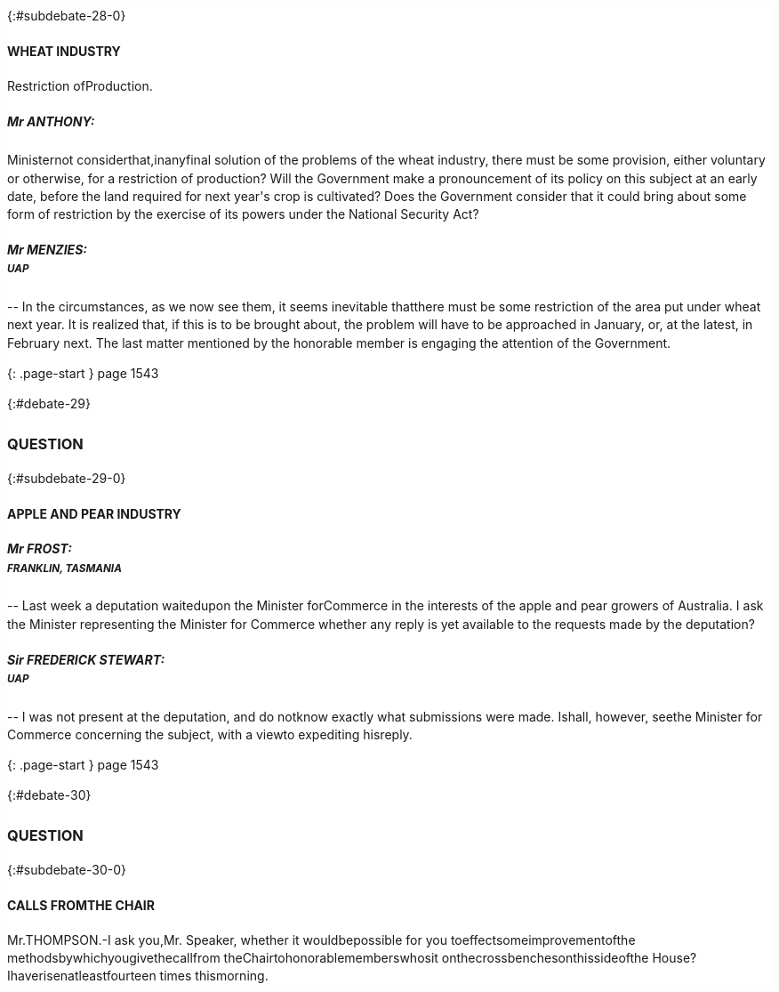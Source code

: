 {:#subdebate-28-0}
#### WHEAT INDUSTRY

Restriction ofProduction. 

##### Mr ANTHONY:



Ministernot considerthat,inanyfinal solution of the problems of the wheat industry, there must be some provision, either voluntary or otherwise, for a restriction of production? Will the Government make a pronouncement of its policy on this subject at an early date, before the land required for next year's crop is cultivated? Does the Government consider that it could bring about some form of restriction by the exercise of its powers under the National Security Act? 

##### Mr MENZIES:<br><small class="text-muted">UAP</small>

-- In the circumstances, as we now see them, it seems inevitable thatthere must be some restriction of the area put under wheat next year. It is realized that, if this is to be brought about, the problem will have to be approached in January, or, at the latest, in February next. The last matter mentioned by the honorable member is engaging the attention of the Government. 

{: .page-start }
page 1543

{:#debate-29}
### QUESTION

{:#subdebate-29-0}
#### APPLE AND PEAR INDUSTRY

##### Mr FROST:<br><small class="text-muted">FRANKLIN, TASMANIA</small>

-- Last week a deputation waitedupon the Minister forCommerce in the interests of the apple and pear growers of Australia. I ask the Minister representing the Minister for Commerce whether any reply is yet available to the requests made by the deputation? 

##### Sir FREDERICK STEWART:<br><small class="text-muted">UAP</small>

-- I was not present at the deputation, and do notknow exactly what submissions were made. Ishall, however, seethe Minister for Commerce concerning the subject, with a viewto expediting hisreply. 

{: .page-start }
page 1543

{:#debate-30}
### QUESTION

{:#subdebate-30-0}
#### CALLS FROMTHE CHAIR

Mr.THOMPSON.-I ask you,Mr.  Speaker,  whether it wouldbepossible for you toeffectsomeimprovementofthe methodsbywhichyougivethecallfrom theChairtohonorablememberswhosit onthecrossbenchesonthissideofthe House?Ihaverisenatleastfourteen times thismorning. 
